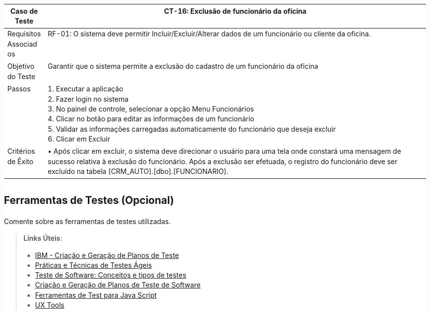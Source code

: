    Caso de Teste | CT-16: Exclusão de funcionário da oficina
---|---
Requisitos Associados | RF-01: O sistema deve permitir Incluir/Excluir/Alterar dados de um funcionário ou cliente da oficina.
Objetivo do Teste | Garantir que o sistema permite a exclusão do cadastro de um funcionário da oficina
Passos | 1.	Executar a aplicação <br>	2.	Fazer login no sistema <br>3.	No painel de controle, selecionar a opção Menu Funcionários <br>4. Clicar no botão para editar as informações de um funcionário<br>5. Validar as informações carregadas automaticamente do funcionário que deseja excluir<br>6. Clicar em Excluir
Critérios de Êxito | •	Após clicar em excluir, o sistema deve direcionar o usuário para uma tela onde constará uma mensagem de sucesso relativa à exclusão do funcionário. Após a exclusão ser efetuada, o registro do funcionário deve ser excluído na tabela [CRM_AUTO].[dbo].[FUNCIONARIO].
 
## Ferramentas de Testes (Opcional)

Comente sobre as ferramentas de testes utilizadas.
 
> **Links Úteis**:
> - [IBM - Criação e Geração de Planos de Teste](https://www.ibm.com/developerworks/br/local/rational/criacao_geracao_planos_testes_software/index.html)
> - [Práticas e Técnicas de Testes Ágeis](http://assiste.serpro.gov.br/serproagil/Apresenta/slides.pdf)
> -  [Teste de Software: Conceitos e tipos de testes](https://blog.onedaytesting.com.br/teste-de-software/)
> - [Criação e Geração de Planos de Teste de Software](https://www.ibm.com/developerworks/br/local/rational/criacao_geracao_planos_testes_software/index.html)
> - [Ferramentas de Test para Java Script](https://geekflare.com/javascript-unit-testing/)
> - [UX Tools](https://uxdesign.cc/ux-user-research-and-user-testing-tools-2d339d379dc7)
